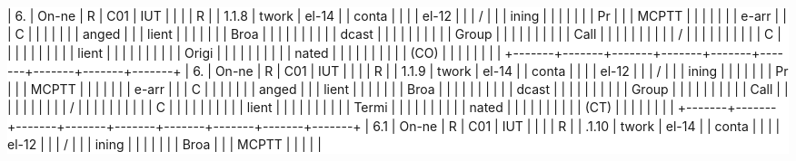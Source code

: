 | 6.    | On-ne | R     | C01   | IUT   |       |       |       | R     |
| 1.1.8 | twork | el-14 |       | conta |       |       |       | el-12 |
|       | /     |       |       | ining |       |       |       |       |
|       | Pr    |       |       | MCPTT |       |       |       |       |
|       | e-arr |       |       | C     |       |       |       |       |
|       | anged |       |       | lient |       |       |       |       |
|       | Broa  |       |       |       |       |       |       |       |
|       | dcast |       |       |       |       |       |       |       |
|       | Group |       |       |       |       |       |       |       |
|       | Call  |       |       |       |       |       |       |       |
|       | /     |       |       |       |       |       |       |       |
|       | C     |       |       |       |       |       |       |       |
|       | lient |       |       |       |       |       |       |       |
|       | Origi |       |       |       |       |       |       |       |
|       | nated |       |       |       |       |       |       |       |
|       | (CO)  |       |       |       |       |       |       |       |
+-------+-------+-------+-------+-------+-------+-------+-------+-------+
| 6.    | On-ne | R     | C01   | IUT   |       |       |       | R     |
| 1.1.9 | twork | el-14 |       | conta |       |       |       | el-12 |
|       | /     |       |       | ining |       |       |       |       |
|       | Pr    |       |       | MCPTT |       |       |       |       |
|       | e-arr |       |       | C     |       |       |       |       |
|       | anged |       |       | lient |       |       |       |       |
|       | Broa  |       |       |       |       |       |       |       |
|       | dcast |       |       |       |       |       |       |       |
|       | Group |       |       |       |       |       |       |       |
|       | Call  |       |       |       |       |       |       |       |
|       | /     |       |       |       |       |       |       |       |
|       | C     |       |       |       |       |       |       |       |
|       | lient |       |       |       |       |       |       |       |
|       | Termi |       |       |       |       |       |       |       |
|       | nated |       |       |       |       |       |       |       |
|       | (CT)  |       |       |       |       |       |       |       |
+-------+-------+-------+-------+-------+-------+-------+-------+-------+
| 6.1   | On-ne | R     | C01   | IUT   |       |       |       | R     |
| .1.10 | twork | el-14 |       | conta |       |       |       | el-12 |
|       | /     |       |       | ining |       |       |       |       |
|       | Broa  |       |       | MCPTT |       |       |       |       |